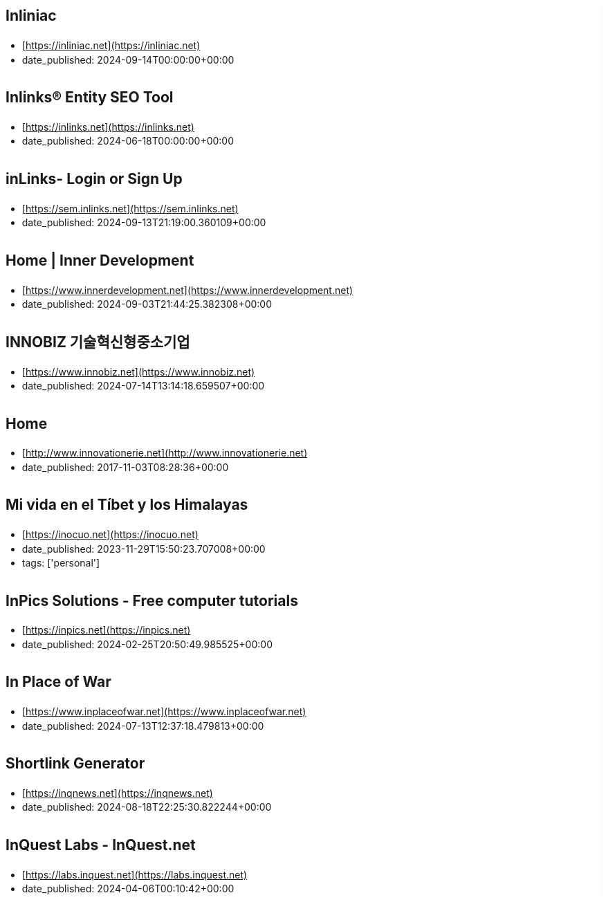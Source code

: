  ## Inliniac
 - [https://inliniac.net](https://inliniac.net)
 - date_published: 2024-09-14T00:00:00+00:00

 ## Inlinks® Entity SEO Tool
 - [https://inlinks.net](https://inlinks.net)
 - date_published: 2024-06-18T00:00:00+00:00

 ## inLinks- Login or Sign Up
 - [https://sem.inlinks.net](https://sem.inlinks.net)
 - date_published: 2024-09-13T21:19:00.360109+00:00

 ## Home | Inner Development
 - [https://www.innerdevelopment.net](https://www.innerdevelopment.net)
 - date_published: 2024-09-03T21:44:25.382308+00:00

 ## INNOBIZ 기술혁신형중소기업
 - [https://www.innobiz.net](https://www.innobiz.net)
 - date_published: 2024-07-14T13:14:18.659507+00:00

 ## Home
 - [http://www.innovationerie.net](http://www.innovationerie.net)
 - date_published: 2017-11-03T08:28:36+00:00

 ## Mi vida en el Tíbet y los Himalayas
 - [https://inocuo.net](https://inocuo.net)
 - date_published: 2023-11-29T15:50:23.707008+00:00
 - tags: ['personal']

 ## InPics Solutions - Free computer tutorials
 - [https://inpics.net](https://inpics.net)
 - date_published: 2024-02-25T20:50:49.985525+00:00

 ## In Place of War
 - [https://www.inplaceofwar.net](https://www.inplaceofwar.net)
 - date_published: 2024-07-13T12:37:18.479813+00:00

 ## Shortlink Generator
 - [https://inqnews.net](https://inqnews.net)
 - date_published: 2024-08-18T22:25:30.822244+00:00

 ## InQuest Labs - InQuest.net
 - [https://labs.inquest.net](https://labs.inquest.net)
 - date_published: 2024-04-06T00:10:42+00:00
